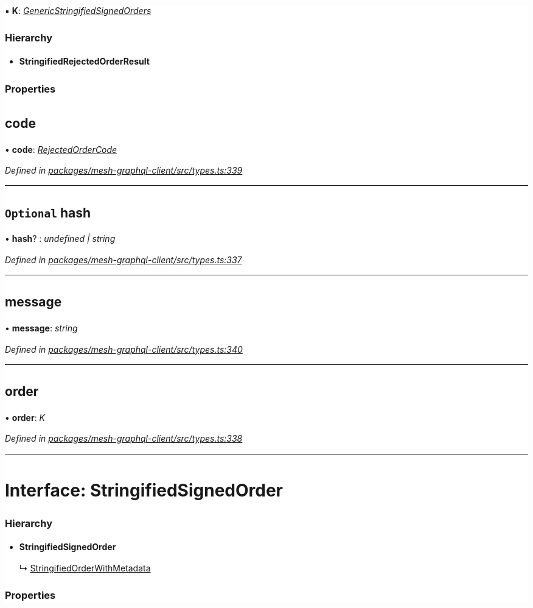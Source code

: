 ▪ **K**: _[GenericStringifiedSignedOrders](#genericstringifiedsignedorders)_

### Hierarchy

-   **StringifiedRejectedOrderResult**

### Properties

## code

• **code**: _[RejectedOrderCode](#enumeration-rejectedordercode)_

_Defined in [packages/mesh-graphql-client/src/types.ts:339](https://github.com/0xProject/0x-mesh/blob/2a7e4503/packages/mesh-graphql-client/src/types.ts#L339)_

---

## `Optional` hash

• **hash**? : _undefined | string_

_Defined in [packages/mesh-graphql-client/src/types.ts:337](https://github.com/0xProject/0x-mesh/blob/2a7e4503/packages/mesh-graphql-client/src/types.ts#L337)_

---

## message

• **message**: _string_

_Defined in [packages/mesh-graphql-client/src/types.ts:340](https://github.com/0xProject/0x-mesh/blob/2a7e4503/packages/mesh-graphql-client/src/types.ts#L340)_

---

## order

• **order**: _K_

_Defined in [packages/mesh-graphql-client/src/types.ts:338](https://github.com/0xProject/0x-mesh/blob/2a7e4503/packages/mesh-graphql-client/src/types.ts#L338)_

<hr />

# Interface: StringifiedSignedOrder

### Hierarchy

-   **StringifiedSignedOrder**

    ↳ [StringifiedOrderWithMetadata](#interface-stringifiedorderwithmetadata)

### Properties
